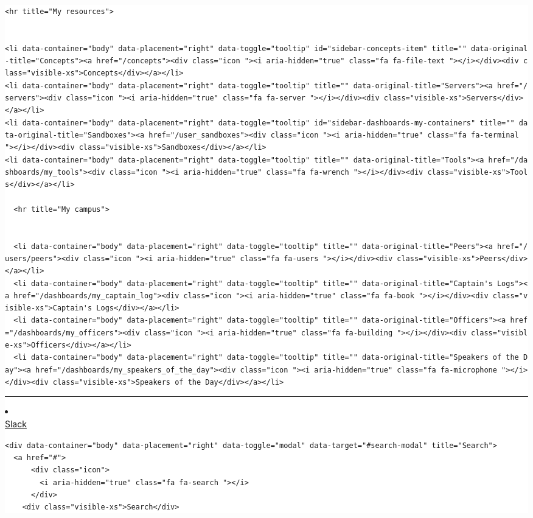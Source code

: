     <hr title="My resources">


    <li data-container="body" data-placement="right" data-toggle="tooltip" id="sidebar-concepts-item" title="" data-original-title="Concepts"><a href="/concepts"><div class="icon "><i aria-hidden="true" class="fa fa-file-text "></i></div><div class="visible-xs">Concepts</div></a></li>
    <li data-container="body" data-placement="right" data-toggle="tooltip" title="" data-original-title="Servers"><a href="/servers"><div class="icon "><i aria-hidden="true" class="fa fa-server "></i></div><div class="visible-xs">Servers</div></a></li>
    <li data-container="body" data-placement="right" data-toggle="tooltip" id="sidebar-dashboards-my-containers" title="" data-original-title="Sandboxes"><a href="/user_sandboxes"><div class="icon "><i aria-hidden="true" class="fa fa-terminal "></i></div><div class="visible-xs">Sandboxes</div></a></li>
    <li data-container="body" data-placement="right" data-toggle="tooltip" title="" data-original-title="Tools"><a href="/dashboards/my_tools"><div class="icon "><i aria-hidden="true" class="fa fa-wrench "></i></div><div class="visible-xs">Tools</div></a></li>

      <hr title="My campus">


      <li data-container="body" data-placement="right" data-toggle="tooltip" title="" data-original-title="Peers"><a href="/users/peers"><div class="icon "><i aria-hidden="true" class="fa fa-users "></i></div><div class="visible-xs">Peers</div></a></li>
      <li data-container="body" data-placement="right" data-toggle="tooltip" title="" data-original-title="Captain's Logs"><a href="/dashboards/my_captain_log"><div class="icon "><i aria-hidden="true" class="fa fa-book "></i></div><div class="visible-xs">Captain's Logs</div></a></li>
      <li data-container="body" data-placement="right" data-toggle="tooltip" title="" data-original-title="Officers"><a href="/dashboards/my_officers"><div class="icon "><i aria-hidden="true" class="fa fa-building "></i></div><div class="visible-xs">Officers</div></a></li>
      <li data-container="body" data-placement="right" data-toggle="tooltip" title="" data-original-title="Speakers of the Day"><a href="/dashboards/my_speakers_of_the_day"><div class="icon "><i aria-hidden="true" class="fa fa-microphone "></i></div><div class="visible-xs">Speakers of the Day</div></a></li>


<hr class="visible-xs">

<li>
    <div data-container="body" data-placement="right" data-toggle="tooltip" title="" data-original-title="Slack">
      <a target="_blank" href="https://holberton-school-org.slack.com">
        <div class="image slack">
          <div class="inner"></div>
        </div>
        <div class="visible-xs">Slack</div>
</a>    </div>

    <div data-container="body" data-placement="right" data-toggle="modal" data-target="#search-modal" title="Search">
      <a href="#">
          <div class="icon">
            <i aria-hidden="true" class="fa fa-search "></i>
          </div>
        <div class="visible-xs">Search</div>
</a>    </div>

  <div data-container="body" data-placement="right" data-toggle="tooltip" title="" data-original-title="My Profile">
    <a href="/users/my_profile">
        <div class="image ">
          <div class="inner" style="background-image: url('https://s3.eu-west-3.amazonaws.com/hbtn.intranet/users/photos/000/006/218/thumb/PPHolberton.JPG?X-Amz-Algorithm=AWS4-HMAC-SHA256&amp;X-Amz-Credential=AKIA4MYA5JM5DUTZGMZG%2F20240716%2Feu-west-3%2Fs3%2Faws4_request&amp;X-Amz-Date=20240716T084321Z&amp;X-Amz-Expires=600&amp;X-Amz-SignedHeaders=host&amp;X-Amz-Signature=9fc6adf0aa08cf8b4b86c057fcf9fb422f2092d61a8e1cf9f34ae3cc565da271')"></div>
        </div>
